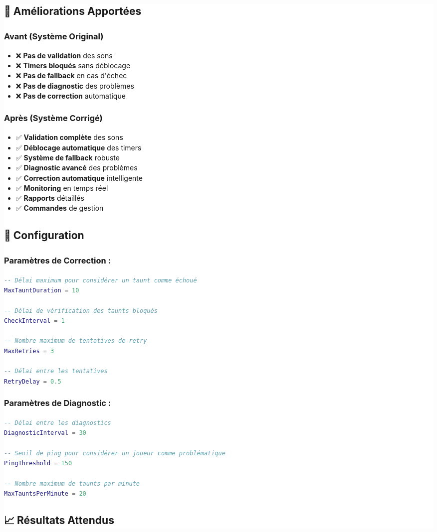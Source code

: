 ## 🎯 **Améliorations Apportées**

### **Avant (Système Original)**
- ❌ **Pas de validation** des sons
- ❌ **Timers bloqués** sans déblocage
- ❌ **Pas de fallback** en cas d'échec
- ❌ **Pas de diagnostic** des problèmes
- ❌ **Pas de correction** automatique

### **Après (Système Corrigé)**
- ✅ **Validation complète** des sons
- ✅ **Déblocage automatique** des timers
- ✅ **Système de fallback** robuste
- ✅ **Diagnostic avancé** des problèmes
- ✅ **Correction automatique** intelligente
- ✅ **Monitoring** en temps réel
- ✅ **Rapports** détaillés
- ✅ **Commandes** de gestion

## 🔧 **Configuration**

### **Paramètres de Correction :**
```lua
-- Délai maximum pour considérer un taunt comme échoué
MaxTauntDuration = 10

-- Délai de vérification des taunts bloqués
CheckInterval = 1

-- Nombre maximum de tentatives de retry
MaxRetries = 3

-- Délai entre les tentatives
RetryDelay = 0.5
```

### **Paramètres de Diagnostic :**
```lua
-- Délai entre les diagnostics
DiagnosticInterval = 30

-- Seuil de ping pour considérer un joueur comme problématique
PingThreshold = 150

-- Nombre maximum de taunts par minute
MaxTauntsPerMinute = 20
```

## 📈 **Résultats Attendus**

